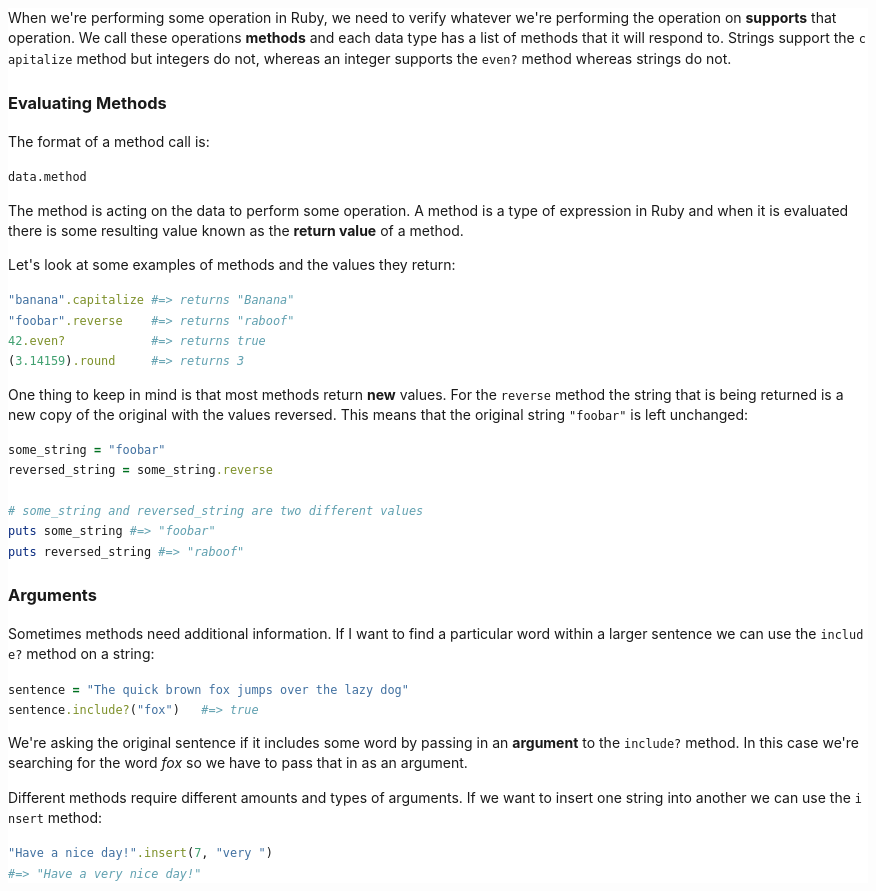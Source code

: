 When we're performing some operation in Ruby, we need to verify whatever we're performing the operation on **supports** that operation. We call these operations **methods** and each data type has a list of methods that it will respond to. Strings support the `capitalize` method but integers do not, whereas an integer supports the `even?` method whereas strings do not.

### Evaluating Methods

The format of a method call is:

```no-highlight
data.method
```

The method is acting on the data to perform some operation. A method is a type of expression in Ruby and when it is evaluated there is some resulting value known as the **return value** of a method.

Let's look at some examples of methods and the values they return:

```ruby
"banana".capitalize #=> returns "Banana"
"foobar".reverse    #=> returns "raboof"
42.even?            #=> returns true
(3.14159).round     #=> returns 3
```

One thing to keep in mind is that most methods return **new** values. For the `reverse` method the string that is being returned is a new copy of the original with the values reversed. This means that the original string `"foobar"` is left unchanged:

```ruby
some_string = "foobar"
reversed_string = some_string.reverse

# some_string and reversed_string are two different values
puts some_string #=> "foobar"
puts reversed_string #=> "raboof"
```

### Arguments

Sometimes methods need additional information. If I want to find a particular word within a larger sentence we can use the `include?` method on a string:

```ruby
sentence = "The quick brown fox jumps over the lazy dog"
sentence.include?("fox")   #=> true
```

We're asking the original sentence if it includes some word by passing in an **argument** to the `include?` method. In this case we're searching for the word *fox* so we have to pass that in as an argument.

Different methods require different amounts and types of arguments. If we want to insert one string into another we can use the `insert` method:

```ruby
"Have a nice day!".insert(7, "very ")
#=> "Have a very nice day!"
```
